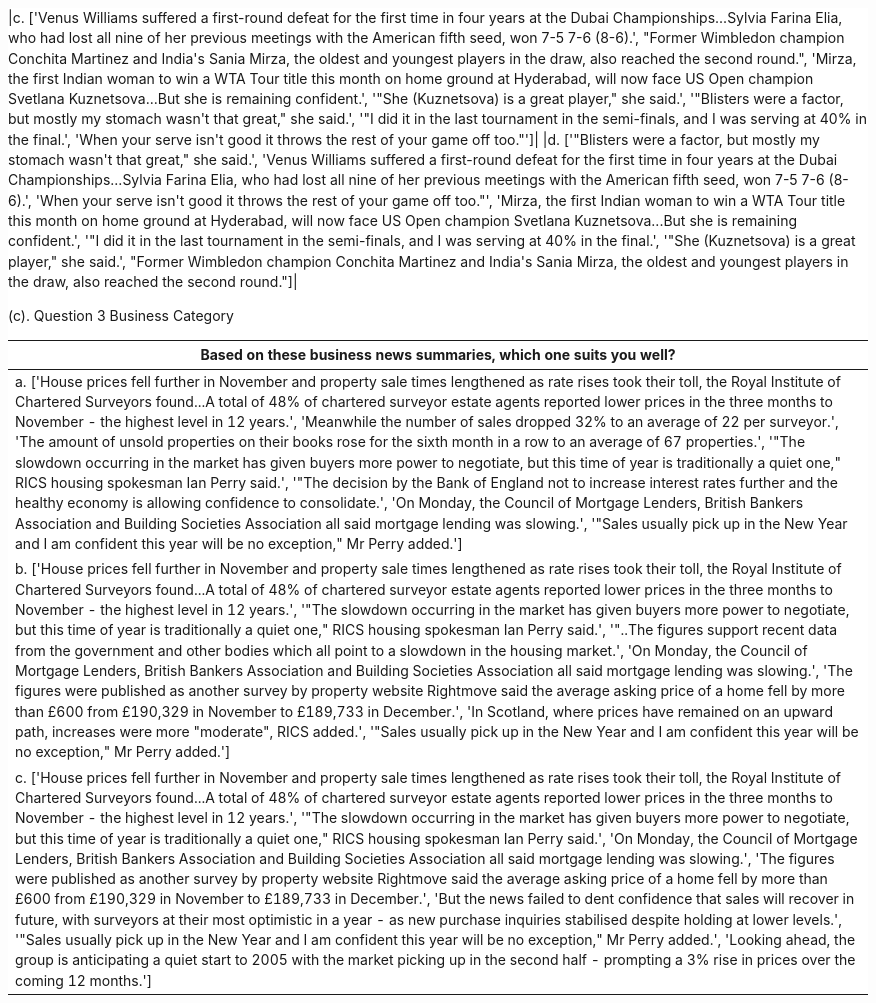 |c. ['Venus Williams suffered a first-round defeat for the first time in four years at the Dubai Championships...Sylvia Farina Elia, who had lost all nine of her previous meetings with the American fifth seed, won 7-5 7-6 (8-6).', "Former Wimbledon champion Conchita Martinez and India's Sania Mirza, the oldest and youngest players in the draw, also reached the second round.", 'Mirza, the first Indian woman to win a WTA Tour title this month on home ground at Hyderabad, will now face US Open champion Svetlana Kuznetsova...But she is remaining confident.', '"She (Kuznetsova) is a great player," she said.', '"Blisters were a factor, but mostly my stomach wasn\'t that great," she said.', '"I did it in the last tournament in the semi-finals, and I was serving at 40% in the final.', 'When your serve isn\'t good it throws the rest of your game off too."']|
|d. ['"Blisters were a factor, but mostly my stomach wasn\'t that great," she said.', 'Venus Williams suffered a first-round defeat for the first time in four years at the Dubai Championships...Sylvia Farina Elia, who had lost all nine of her previous meetings with the American fifth seed, won 7-5 7-6 (8-6).', 'When your serve isn\'t good it throws the rest of your game off too."', 'Mirza, the first Indian woman to win a WTA Tour title this month on home ground at Hyderabad, will now face US Open champion Svetlana Kuznetsova...But she is remaining confident.', '"I did it in the last tournament in the semi-finals, and I was serving at 40% in the final.', '"She (Kuznetsova) is a great player," she said.', "Former Wimbledon champion Conchita Martinez and India's Sania Mirza, the oldest and youngest players in the draw, also reached the second round."]|

(c). Question 3 Business Category

|Based on these business news summaries, which one suits you well?|
| ------------- |
|a. ['House prices fell further in November and property sale times lengthened as rate rises took their toll, the Royal Institute of Chartered Surveyors found...A total of 48% of chartered surveyor estate agents reported lower prices in the three months to November - the highest level in 12 years.', 'Meanwhile the number of sales dropped 32% to an average of 22 per surveyor.', 'The amount of unsold properties on their books rose for the sixth month in a row to an average of 67 properties.', '"The slowdown occurring in the market has given buyers more power to negotiate, but this time of year is traditionally a quiet one," RICS housing spokesman Ian Perry said.', '"The decision by the Bank of England not to increase interest rates further and the healthy economy is allowing confidence to consolidate.', 'On Monday, the Council of Mortgage Lenders, British Bankers Association and Building Societies Association all said mortgage lending was slowing.', '"Sales usually pick up in the New Year and I am confident this year will be no exception," Mr Perry added.']|
|b. ['House prices fell further in November and property sale times lengthened as rate rises took their toll, the Royal Institute of Chartered Surveyors found...A total of 48% of chartered surveyor estate agents reported lower prices in the three months to November - the highest level in 12 years.', '"The slowdown occurring in the market has given buyers more power to negotiate, but this time of year is traditionally a quiet one," RICS housing spokesman Ian Perry said.', '"..The figures support recent data from the government and other bodies which all point to a slowdown in the housing market.', 'On Monday, the Council of Mortgage Lenders, British Bankers Association and Building Societies Association all said mortgage lending was slowing.', 'The figures were published as another survey by property website Rightmove said the average asking price of a home fell by more than £600 from £190,329 in November to £189,733 in December.', 'In Scotland, where prices have remained on an upward path, increases were more "moderate", RICS added.', '"Sales usually pick up in the New Year and I am confident this year will be no exception," Mr Perry added.']|
|c. ['House prices fell further in November and property sale times lengthened as rate rises took their toll, the Royal Institute of Chartered Surveyors found...A total of 48% of chartered surveyor estate agents reported lower prices in the three months to November - the highest level in 12 years.', '"The slowdown occurring in the market has given buyers more power to negotiate, but this time of year is traditionally a quiet one," RICS housing spokesman Ian Perry said.', 'On Monday, the Council of Mortgage Lenders, British Bankers Association and Building Societies Association all said mortgage lending was slowing.', 'The figures were published as another survey by property website Rightmove said the average asking price of a home fell by more than £600 from £190,329 in November to £189,733 in December.', 'But the news failed to dent confidence that sales will recover in future, with surveyors at their most optimistic in a year - as new purchase inquiries stabilised despite holding at lower levels.', '"Sales usually pick up in the New Year and I am confident this year will be no exception," Mr Perry added.', 'Looking ahead, the group is anticipating a quiet start to 2005 with the market picking up in the second half - prompting a 3% rise in prices over the coming 12 months.']|